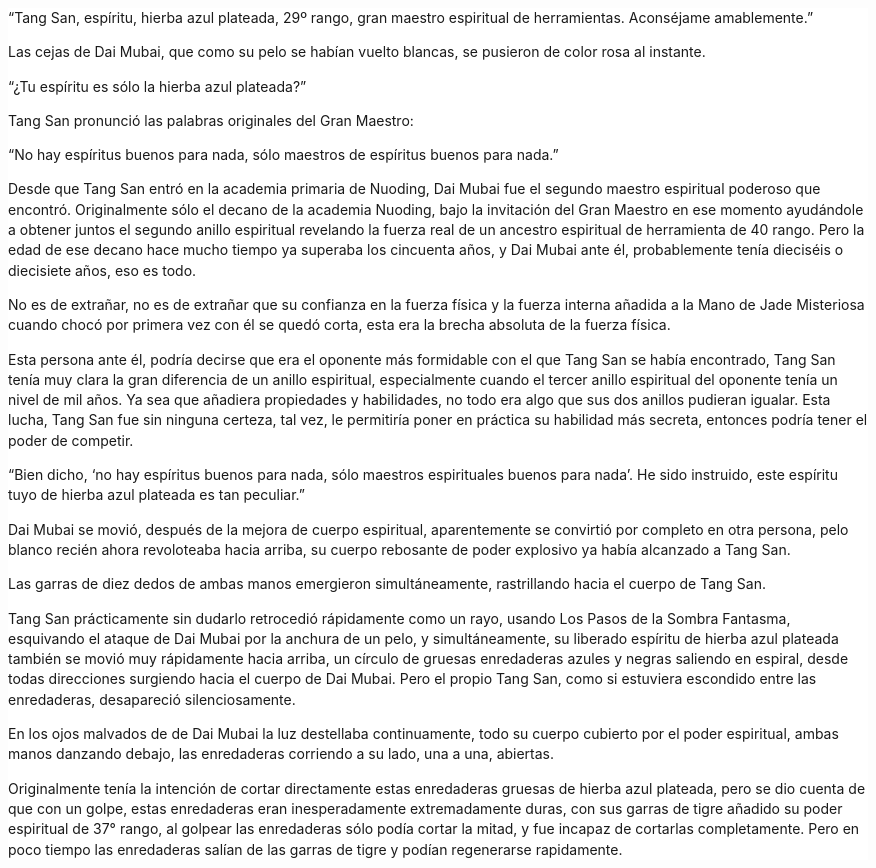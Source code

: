 “Tang San, espíritu, hierba azul plateada, 29º rango, gran maestro espiritual de herramientas. Aconséjame amablemente.”

Las cejas de Dai Mubai, que como su pelo se habían vuelto blancas, se pusieron de color rosa al instante.

“¿Tu espíritu es sólo la hierba azul plateada?”

Tang San pronunció las palabras originales del Gran Maestro:

“No hay espíritus buenos para nada, sólo maestros de espíritus buenos para nada.”

Desde que Tang San entró en la academia primaria de Nuoding, Dai Mubai fue el segundo maestro espiritual poderoso que encontró. Originalmente sólo el decano de la academia Nuoding, bajo la invitación del Gran Maestro en ese momento ayudándole a obtener juntos el segundo anillo espiritual revelando la fuerza real de un ancestro espiritual de herramienta de 40 rango. Pero la edad de ese decano hace mucho tiempo ya superaba los cincuenta años, y Dai Mubai ante él, probablemente tenía dieciséis o diecisiete años, eso es todo.

No es de extrañar, no es de extrañar que su confianza en la fuerza física y la fuerza interna añadida a la Mano de Jade Misteriosa cuando chocó por primera vez con él se quedó corta, esta era la brecha absoluta de la fuerza física.

Esta persona ante él, podría decirse que era el oponente más formidable con el que Tang San se había encontrado, Tang San tenía muy clara la gran diferencia de un anillo espiritual, especialmente cuando el tercer anillo espiritual del oponente tenía un nivel de mil años. Ya sea que añadiera propiedades y habilidades, no todo era algo que sus dos anillos pudieran igualar. Esta lucha, Tang San fue sin ninguna certeza, tal vez, le permitiría poner en práctica su habilidad más secreta, entonces podría tener el poder de competir.

“Bien dicho, ‘no hay espíritus buenos para nada, sólo maestros espirituales buenos para nada’. He sido instruido, este espíritu tuyo de hierba azul plateada es tan peculiar.”

Dai Mubai se movió, después de la mejora de cuerpo espiritual, aparentemente se convirtió por completo en otra persona, pelo blanco recién ahora revoloteaba hacia arriba, su cuerpo rebosante de poder explosivo ya había alcanzado a Tang San.

Las garras de diez dedos de ambas manos emergieron simultáneamente, rastrillando hacia el cuerpo de Tang San.

Tang San prácticamente sin dudarlo retrocedió rápidamente como un rayo, usando Los Pasos de la Sombra Fantasma, esquivando el ataque de Dai Mubai por la anchura de un pelo, y simultáneamente, su liberado espíritu de hierba azul plateada también se movió muy rápidamente hacia arriba, un círculo de gruesas enredaderas azules y negras saliendo en espiral, desde todas direcciones surgiendo hacia el cuerpo de Dai Mubai. Pero el propio Tang San, como si estuviera escondido entre las enredaderas, desapareció silenciosamente.

En los ojos malvados de de Dai Mubai la luz destellaba continuamente, todo su cuerpo cubierto por el poder espiritual, ambas manos danzando debajo, las enredaderas corriendo a su lado, una a una, abiertas.

Originalmente tenía la intención de cortar directamente estas enredaderas gruesas de hierba azul plateada, pero se dio cuenta de que con un golpe, estas enredaderas eran inesperadamente extremadamente duras, con sus garras de tigre añadido su poder espiritual de 37° rango, al golpear las enredaderas sólo podía cortar la mitad, y fue incapaz de cortarlas completamente. Pero en poco tiempo las enredaderas salían de las garras de tigre y podían regenerarse rapidamente.
